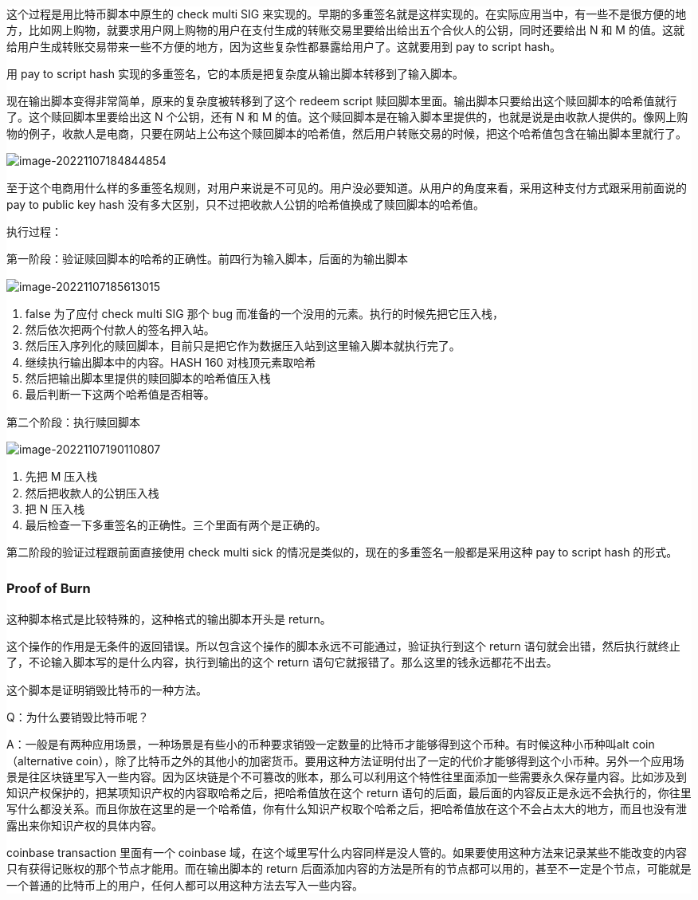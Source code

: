这个过程是用比特币脚本中原生的 check multi SIG 来实现的。早期的多重签名就是这样实现的。在实际应用当中，有一些不是很方便的地方，比如网上购物，就要求用户网上购物的用户在支付生成的转账交易里要给出给出五个合伙人的公钥，同时还要给出 N 和 M 的值。这就给用户生成转账交易带来一些不方便的地方，因为这些复杂性都暴露给用户了。这就要用到 pay to script hash。

用 pay to script hash 实现的多重签名，它的本质是把复杂度从输出脚本转移到了输入脚本。

现在输出脚本变得非常简单，原来的复杂度被转移到了这个 redeem script 赎回脚本里面。输出脚本只要给出这个赎回脚本的哈希值就行了。这个赎回脚本里要给出这 N 个公钥，还有 N 和 M 的值。这个赎回脚本是在输入脚本里提供的，也就是说是由收款人提供的。像网上购物的例子，收款人是电商，只要在网站上公布这个赎回脚本的哈希值，然后用户转账交易的时候，把这个哈希值包含在输出脚本里就行了。

![image-20221107184844854](http://rk90puzbu.hb-bkt.clouddn.com/blog_imgs/image-20221107175053866.png)



至于这个电商用什么样的多重签名规则，对用户来说是不可见的。用户没必要知道。从用户的角度来看，采用这种支付方式跟采用前面说的 pay to public key hash 没有多大区别，只不过把收款人公钥的哈希值换成了赎回脚本的哈希值。

执行过程：

第一阶段：验证赎回脚本的哈希的正确性。前四行为输入脚本，后面的为输出脚本

![image-20221107185613015](http://rk90puzbu.hb-bkt.clouddn.com/blog_imgs/image-20221107185613015.png)

1. false 为了应付 check multi SIG 那个 bug 而准备的一个没用的元素。执行的时候先把它压入栈，
2. 然后依次把两个付款人的签名押入站。
3. 然后压入序列化的赎回脚本，目前只是把它作为数据压入站到这里输入脚本就执行完了。
4. 继续执行输出脚本中的内容。HASH 160 对栈顶元素取哈希
5. 然后把输出脚本里提供的赎回脚本的哈希值压入栈
6. 最后判断一下这两个哈希值是否相等。

第二个阶段：执行赎回脚本

![image-20221107190110807](http://rk90puzbu.hb-bkt.clouddn.com/blog_imgs/image-20221107184844854.png)

1. 先把 M 压入栈
2. 然后把收款人的公钥压入栈
3. 把 N 压入栈
4. 最后检查一下多重签名的正确性。三个里面有两个是正确的。

第二阶段的验证过程跟前面直接使用 check multi sick 的情况是类似的，现在的多重签名一般都是采用这种 pay to script hash 的形式。



### Proof of Burn

这种脚本格式是比较特殊的，这种格式的输出脚本开头是 return。

这个操作的作用是无条件的返回错误。所以包含这个操作的脚本永远不可能通过，验证执行到这个 return 语句就会出错，然后执行就终止了，不论输入脚本写的是什么内容，执行到输出的这个 return 语句它就报错了。那么这里的钱永远都花不出去。

这个脚本是证明销毁比特币的一种方法。

Q：为什么要销毁比特币呢？

A：一般是有两种应用场景，一种场景是有些小的币种要求销毁一定数量的比特币才能够得到这个币种。有时候这种小币种叫alt coin（alternative coin），除了比特币之外的其他小的加密货币。要用这种方法证明付出了一定的代价才能够得到这个小币种。另外一个应用场景是往区块链里写入一些内容。因为区块链是个不可篡改的账本，那么可以利用这个特性往里面添加一些需要永久保存量内容。比如涉及到知识产权保护的，把某项知识产权的内容取哈希之后，把哈希值放在这个 return 语句的后面，最后面的内容反正是永远不会执行的，你往里写什么都没关系。而且你放在这里的是一个哈希值，你有什么知识产权取个哈希之后，把哈希值放在这个不会占太大的地方，而且也没有泄露出来你知识产权的具体内容。

coinbase transaction 里面有一个 coinbase 域，在这个域里写什么内容同样是没人管的。如果要使用这种方法来记录某些不能改变的内容只有获得记账权的那个节点才能用。而在输出脚本的 return 后面添加内容的方法是所有的节点都可以用的，甚至不一定是个节点，可能就是一个普通的比特币上的用户，任何人都可以用这种方法去写入一些内容。
